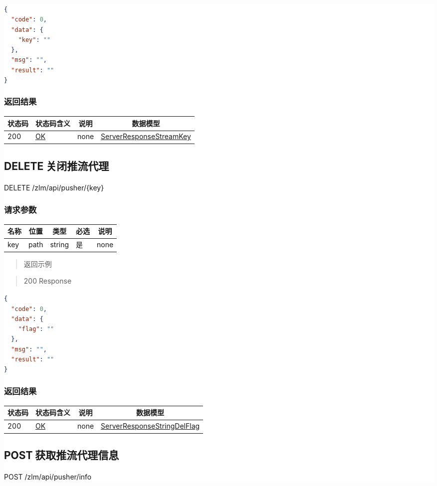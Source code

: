 ```json
{
  "code": 0,
  "data": {
    "key": ""
  },
  "msg": "",
  "result": ""
}
```

### 返回结果

| 状态码 | 状态码含义                                                   | 说明   | 数据模型                                                      |
|-----|---------------------------------------------------------|------|-----------------------------------------------------------|
| 200 | [OK](https://tools.ietf.org/html/rfc7231#section-6.3.1) | none | [ServerResponseStreamKey](#schemaserverresponsestreamkey) |

## DELETE 关闭推流代理

DELETE /zlm/api/pusher/{key}

### 请求参数

| 名称  | 位置   | 类型     | 必选 | 说明   |
|-----|------|--------|----|------|
| key | path | string | 是  | none |

> 返回示例

> 200 Response

```json
{
  "code": 0,
  "data": {
    "flag": ""
  },
  "msg": "",
  "result": ""
}
```

### 返回结果

| 状态码 | 状态码含义                                                   | 说明   | 数据模型                                                              |
|-----|---------------------------------------------------------|------|-------------------------------------------------------------------|
| 200 | [OK](https://tools.ietf.org/html/rfc7231#section-6.3.1) | none | [ServerResponseStringDelFlag](#schemaserverresponsestringdelflag) |

## POST 获取推流代理信息

POST /zlm/api/pusher/info
